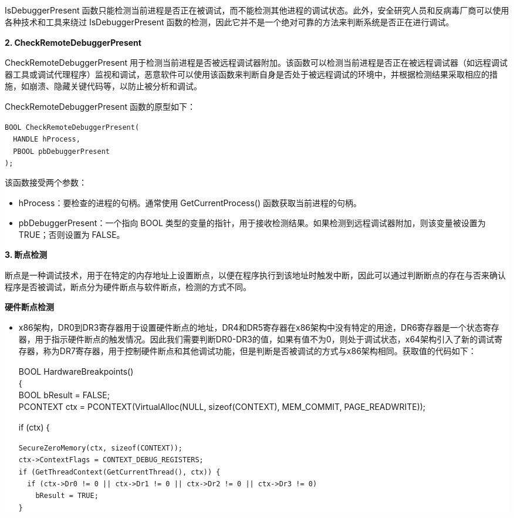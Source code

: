 
IsDebuggerPresent
函数只能检测当前进程是否正在被调试，而不能检测其他进程的调试状态。此外，安全研究人员和反病毒厂商可以使用各种技术和工具来绕过
IsDebuggerPresent 函数的检测，因此它并不是一个绝对可靠的方法来判断系统是否正在进行调试。

  

 **2\. CheckRemoteDebuggerPresent**

  

CheckRemoteDebuggerPresent
用于检测当前进程是否被远程调试器附加。该函数可以检测当前进程是否正在被远程调试器（如远程调试器工具或调试代理程序）监视和调试，恶意软件可以使用该函数来判断自身是否处于被远程调试的环境中，并根据检测结果采取相应的措施，如崩溃、隐藏关键代码等，以防止被分析和调试。

  

CheckRemoteDebuggerPresent 函数的原型如下：

  

    
    
    BOOL CheckRemoteDebuggerPresent(  
      HANDLE hProcess,  
      PBOOL pbDebuggerPresent  
    );

  

该函数接受两个参数：

  * hProcess：要检查的进程的句柄。通常使用 GetCurrentProcess() 函数获取当前进程的句柄。

  * pbDebuggerPresent：一个指向 BOOL 类型的变量的指针，用于接收检测结果。如果检测到远程调试器附加，则该变量被设置为 TRUE；否则设置为 FALSE。

  

 **3\. 断点检测**

  

断点是一种调试技术，用于在特定的内存地址上设置断点，以便在程序执行到该地址时触发中断，因此可以通过判断断点的存在与否来确认程序是否被调试，断点分为硬件断点与软件断点，检测的方式不同。

  

 **硬件断点检测**

  * x86架构，DR0到DR3寄存器用于设置硬件断点的地址，DR4和DR5寄存器在x86架构中没有特定的用途，DR6寄存器是一个状态寄存器，用于指示硬件断点的触发情况。因此我们需要判断DR0-DR3的值，如果有值不为0，则处于调试状态，x64架构引入了新的调试寄存器，称为DR7寄存器，用于控制硬件断点和其他调试功能，但是判断是否被调试的方式与x86架构相同。获取值的代码如下：

  

    
    
    BOOL HardwareBreakpoints()  
    {  
      BOOL bResult = FALSE;  
      PCONTEXT ctx = PCONTEXT(VirtualAlloc(NULL, sizeof(CONTEXT), MEM_COMMIT, PAGE_READWRITE));  
      
      if (ctx) {  
      
        SecureZeroMemory(ctx, sizeof(CONTEXT));  
        ctx->ContextFlags = CONTEXT_DEBUG_REGISTERS;  
        if (GetThreadContext(GetCurrentThread(), ctx)) {  
          if (ctx->Dr0 != 0 || ctx->Dr1 != 0 || ctx->Dr2 != 0 || ctx->Dr3 != 0)  
            bResult = TRUE;  
        }  
      